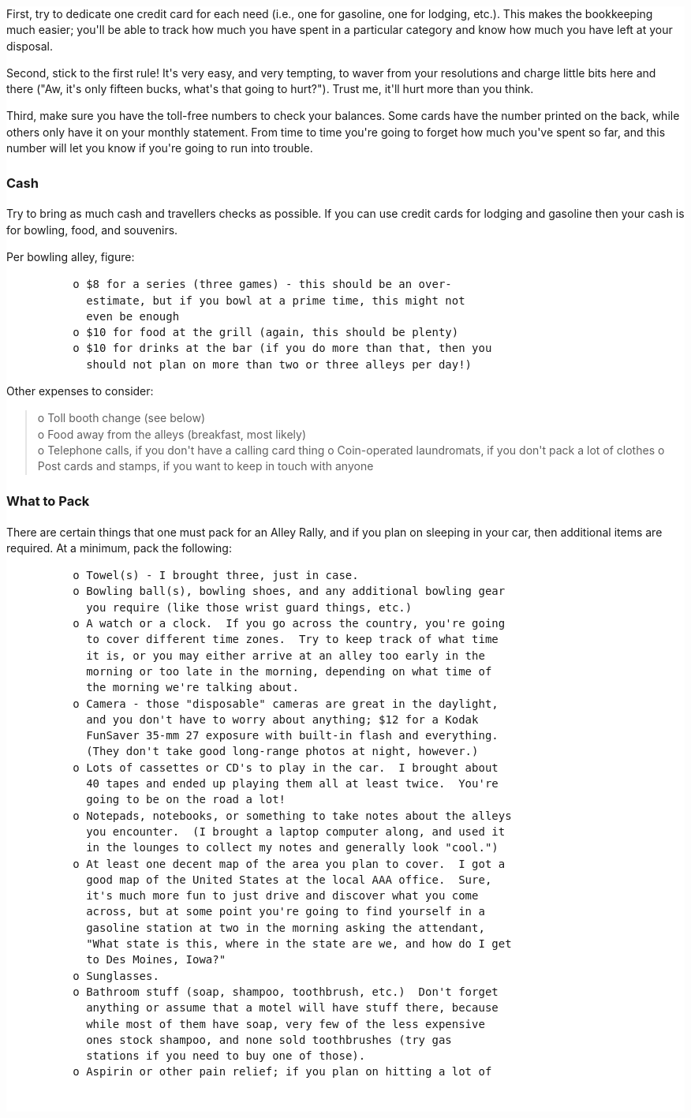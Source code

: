 <p>First, try to dedicate one credit card for each need (i.e., one for gasoline, one for lodging, etc.). This makes the bookkeeping much easier; you'll be able to track how much you have spent in a particular category and know how much you have left at your disposal.</p>
<p>Second, stick to the first rule! It's very easy, and very tempting, to waver from your resolutions and charge little bits here and there ("Aw, it's only fifteen bucks, what's that going to hurt?"). Trust me, it'll hurt more than you think.</p>
<p>Third, make sure you have the toll-free numbers to check your balances. Some cards have the number printed on the back, while others only have it on your monthly statement. From time to time you're going to forget how much you've spent so far, and this number will let you know if you're going to run into trouble.</p>
<h3>Cash</h3>
<p>Try to bring as much cash and travellers checks as possible. If you can use credit cards for lodging and gasoline then your cash is for bowling, food, and souvenirs.</p>
<p>Per bowling alley, figure:</p>
<pre>
          o $8 for a series (three games) - this should be an over-
            estimate, but if you bowl at a prime time, this might not
            even be enough
          o $10 for food at the grill (again, this should be plenty)
          o $10 for drinks at the bar (if you do more than that, then you
            should not plan on more than two or three alleys per day!)
</pre>
<p>Other expenses to consider:</p>
<blockquote>o Toll booth change (see below)<br>
o Food away from the alleys (breakfast, most likely)<br>
o Telephone calls, if you don't have a calling card thing o Coin-operated laundromats, if you don't pack a lot of clothes o Post cards and stamps, if you want to keep in touch with anyone</blockquote>
<h3>What to Pack</h3>
<p>There are certain things that one must pack for an Alley Rally, and if you plan on sleeping in your car, then additional items are required. At a minimum, pack the following:</p>
<pre>
          o Towel(s) - I brought three, just in case.
          o Bowling ball(s), bowling shoes, and any additional bowling gear
            you require (like those wrist guard things, etc.)
          o A watch or a clock.  If you go across the country, you're going
            to cover different time zones.  Try to keep track of what time
            it is, or you may either arrive at an alley too early in the
            morning or too late in the morning, depending on what time of
            the morning we're talking about.
          o Camera - those "disposable" cameras are great in the daylight,
            and you don't have to worry about anything; $12 for a Kodak
            FunSaver 35-mm 27 exposure with built-in flash and everything.
            (They don't take good long-range photos at night, however.)
          o Lots of cassettes or CD's to play in the car.  I brought about
            40 tapes and ended up playing them all at least twice.  You're
            going to be on the road a lot!
          o Notepads, notebooks, or something to take notes about the alleys
            you encounter.  (I brought a laptop computer along, and used it
            in the lounges to collect my notes and generally look "cool.")
          o At least one decent map of the area you plan to cover.  I got a
            good map of the United States at the local AAA office.  Sure,
            it's much more fun to just drive and discover what you come
            across, but at some point you're going to find yourself in a
            gasoline station at two in the morning asking the attendant,
            "What state is this, where in the state are we, and how do I get
            to Des Moines, Iowa?"
          o Sunglasses.
          o Bathroom stuff (soap, shampoo, toothbrush, etc.)  Don't forget
            anything or assume that a motel will have stuff there, because
            while most of them have soap, very few of the less expensive
            ones stock shampoo, and none sold toothbrushes (try gas
            stations if you need to buy one of those).
          o Aspirin or other pain relief; if you plan on hitting a lot of